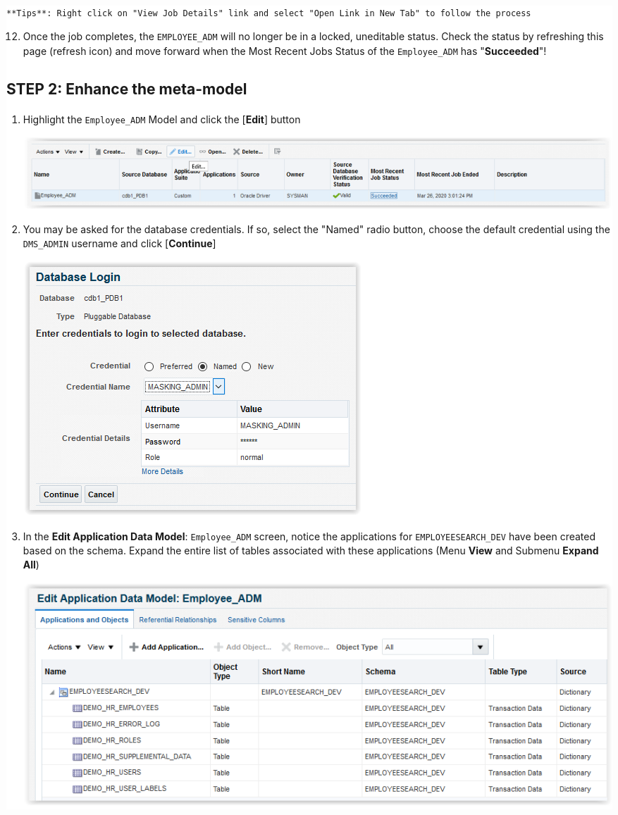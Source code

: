     **Tips**: Right click on "View Job Details" link and select "Open Link in New Tab" to follow the process

12. Once the job completes, the `EMPLOYEE_ADM` will no longer be in a locked, uneditable status. Check the status by refreshing this page (refresh icon) and move forward when the Most Recent Jobs Status of the `Employee_ADM` has "**Succeeded**"!

## **STEP 2**: Enhance the meta-model

1. Highlight the `Employee_ADM` Model and click the [**Edit**] button

   ![](./images/dms-007.png " ")

2. You may be asked for the database credentials. If so, select the "Named" radio button, choose the default credential using the `DMS_ADMIN` username and click [**Continue**]

   ![](./images/dms-008.png " ")

3. In the **Edit Application Data Model**: `Employee_ADM` screen, notice the applications for `EMPLOYEESEARCH_DEV` have been created based on the schema. Expand the entire list of tables associated with these applications (Menu **View** and Submenu **Expand All**)

   ![](./images/dms-009.png " ")
